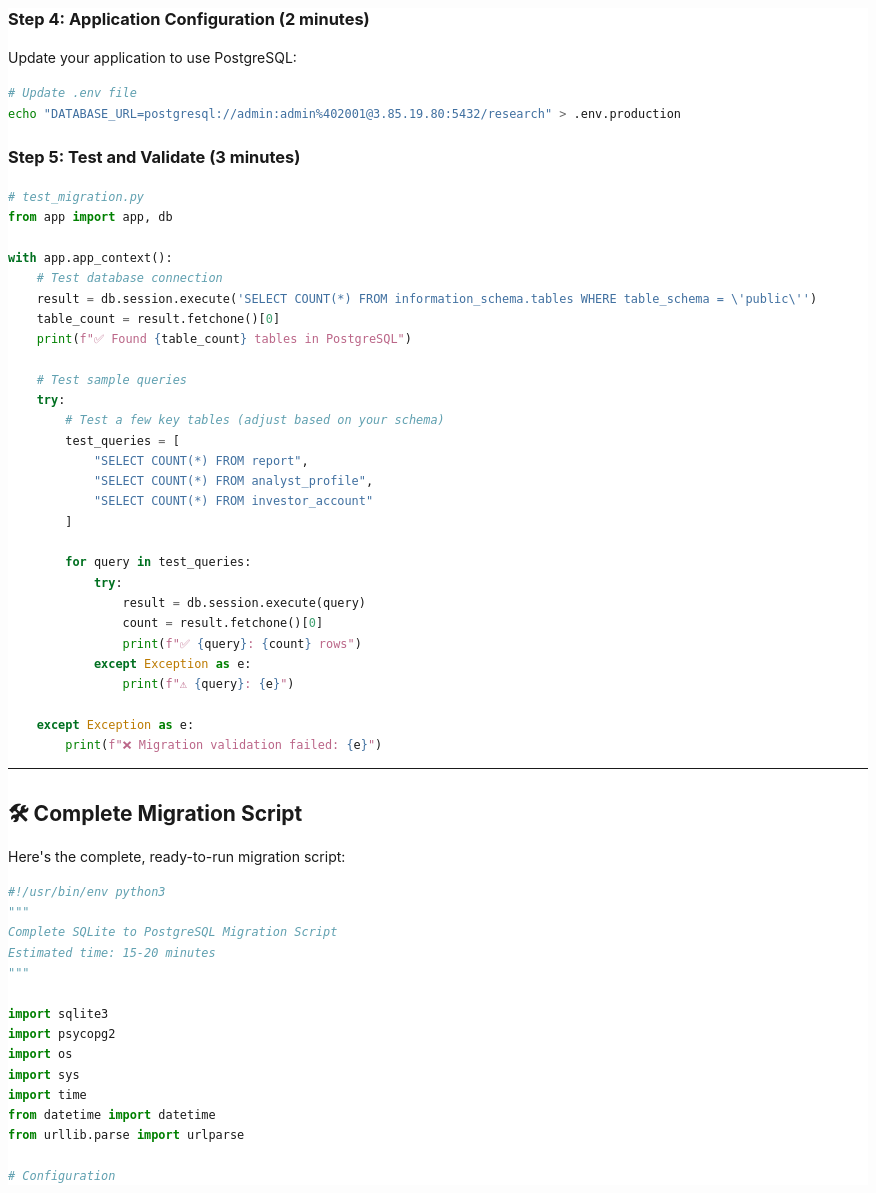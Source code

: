 ### **Step 4: Application Configuration (2 minutes)**

Update your application to use PostgreSQL:

```bash
# Update .env file
echo "DATABASE_URL=postgresql://admin:admin%402001@3.85.19.80:5432/research" > .env.production
```

### **Step 5: Test and Validate (3 minutes)**

```python
# test_migration.py
from app import app, db

with app.app_context():
    # Test database connection
    result = db.session.execute('SELECT COUNT(*) FROM information_schema.tables WHERE table_schema = \'public\'')
    table_count = result.fetchone()[0]
    print(f"✅ Found {table_count} tables in PostgreSQL")
    
    # Test sample queries
    try:
        # Test a few key tables (adjust based on your schema)
        test_queries = [
            "SELECT COUNT(*) FROM report",
            "SELECT COUNT(*) FROM analyst_profile", 
            "SELECT COUNT(*) FROM investor_account"
        ]
        
        for query in test_queries:
            try:
                result = db.session.execute(query)
                count = result.fetchone()[0]
                print(f"✅ {query}: {count} rows")
            except Exception as e:
                print(f"⚠️ {query}: {e}")
                
    except Exception as e:
        print(f"❌ Migration validation failed: {e}")
```

---

## 🛠️ **Complete Migration Script**

Here's the complete, ready-to-run migration script:

```python
#!/usr/bin/env python3
"""
Complete SQLite to PostgreSQL Migration Script
Estimated time: 15-20 minutes
"""

import sqlite3
import psycopg2
import os
import sys
import time
from datetime import datetime
from urllib.parse import urlparse

# Configuration
```